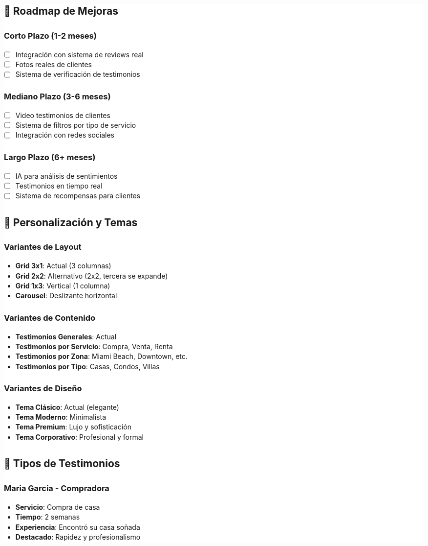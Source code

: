 ## 🚀 **Roadmap de Mejoras**

### **Corto Plazo (1-2 meses)**

- [ ] Integración con sistema de reviews real
- [ ] Fotos reales de clientes
- [ ] Sistema de verificación de testimonios

### **Mediano Plazo (3-6 meses)**

- [ ] Video testimonios de clientes
- [ ] Sistema de filtros por tipo de servicio
- [ ] Integración con redes sociales

### **Largo Plazo (6+ meses)**

- [ ] IA para análisis de sentimientos
- [ ] Testimonios en tiempo real
- [ ] Sistema de recompensas para clientes

## 🎨 **Personalización y Temas**

### **Variantes de Layout**

- **Grid 3x1**: Actual (3 columnas)
- **Grid 2x2**: Alternativo (2x2, tercera se expande)
- **Grid 1x3**: Vertical (1 columna)
- **Carousel**: Deslizante horizontal

### **Variantes de Contenido**

- **Testimonios Generales**: Actual
- **Testimonios por Servicio**: Compra, Venta, Renta
- **Testimonios por Zona**: Miami Beach, Downtown, etc.
- **Testimonios por Tipo**: Casas, Condos, Villas

### **Variantes de Diseño**

- **Tema Clásico**: Actual (elegante)
- **Tema Moderno**: Minimalista
- **Tema Premium**: Lujo y sofisticación
- **Tema Corporativo**: Profesional y formal

## 🌟 **Tipos de Testimonios**

### **Maria Garcia - Compradora**

- **Servicio**: Compra de casa
- **Tiempo**: 2 semanas
- **Experiencia**: Encontró su casa soñada
- **Destacado**: Rapidez y profesionalismo
